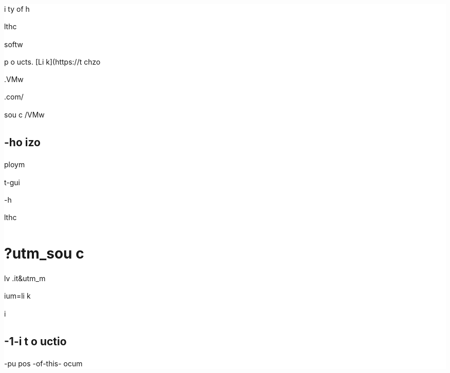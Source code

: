 i
ty of h

lthc


 softw


 p
o
ucts. [Li
k](https://t
chzo

.VMw


.com/

sou
c
/VMw


-ho
izo
-

ploym

t-gui

-h

lthc


?utm_sou
c
=
lv
.it&utm_m

ium=li
k

i


-1-i
t
o
uctio
-


-pu
pos
-of-this-
ocum
